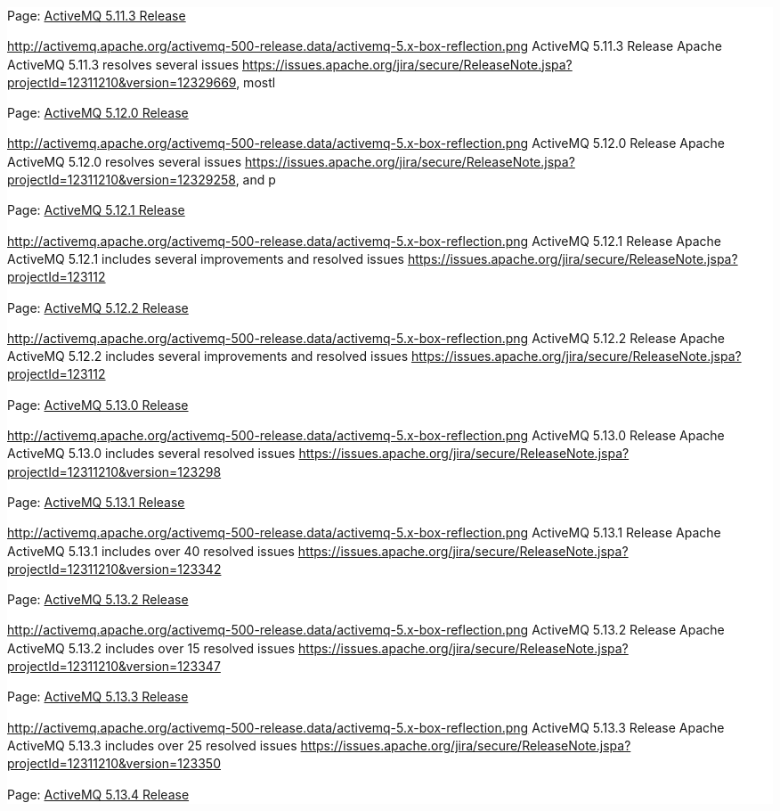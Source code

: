 Page: [ActiveMQ 5.11.3 Release](https://cwiki.apache.org/confluence/display/ACTIVEMQ/ActiveMQ+5.11.3+Release)  

http://activemq.apache.org/activemq-500-release.data/activemq-5.x-box-reflection.png ActiveMQ 5.11.3 Release Apache ActiveMQ 5.11.3 resolves several issues https://issues.apache.org/jira/secure/ReleaseNote.jspa?projectId=12311210&version=12329669, mostl

Page: [ActiveMQ 5.12.0 Release](https://cwiki.apache.org/confluence/display/ACTIVEMQ/ActiveMQ+5.12.0+Release)  

http://activemq.apache.org/activemq-500-release.data/activemq-5.x-box-reflection.png ActiveMQ 5.12.0 Release Apache ActiveMQ 5.12.0 resolves several issues https://issues.apache.org/jira/secure/ReleaseNote.jspa?projectId=12311210&version=12329258, and p

Page: [ActiveMQ 5.12.1 Release](https://cwiki.apache.org/confluence/display/ACTIVEMQ/ActiveMQ+5.12.1+Release)  

http://activemq.apache.org/activemq-500-release.data/activemq-5.x-box-reflection.png ActiveMQ 5.12.1 Release Apache ActiveMQ 5.12.1 includes several improvements and resolved issues https://issues.apache.org/jira/secure/ReleaseNote.jspa?projectId=123112

Page: [ActiveMQ 5.12.2 Release](https://cwiki.apache.org/confluence/display/ACTIVEMQ/ActiveMQ+5.12.2+Release)  

http://activemq.apache.org/activemq-500-release.data/activemq-5.x-box-reflection.png ActiveMQ 5.12.2 Release Apache ActiveMQ 5.12.2 includes several improvements and resolved issues https://issues.apache.org/jira/secure/ReleaseNote.jspa?projectId=123112

Page: [ActiveMQ 5.13.0 Release](https://cwiki.apache.org/confluence/display/ACTIVEMQ/ActiveMQ+5.13.0+Release)  

http://activemq.apache.org/activemq-500-release.data/activemq-5.x-box-reflection.png ActiveMQ 5.13.0 Release Apache ActiveMQ 5.13.0 includes several resolved issues https://issues.apache.org/jira/secure/ReleaseNote.jspa?projectId=12311210&version=123298

Page: [ActiveMQ 5.13.1 Release](https://cwiki.apache.org/confluence/display/ACTIVEMQ/ActiveMQ+5.13.1+Release)  

http://activemq.apache.org/activemq-500-release.data/activemq-5.x-box-reflection.png ActiveMQ 5.13.1 Release Apache ActiveMQ 5.13.1 includes over 40 resolved issues https://issues.apache.org/jira/secure/ReleaseNote.jspa?projectId=12311210&version=123342

Page: [ActiveMQ 5.13.2 Release](https://cwiki.apache.org/confluence/display/ACTIVEMQ/ActiveMQ+5.13.2+Release)  

http://activemq.apache.org/activemq-500-release.data/activemq-5.x-box-reflection.png ActiveMQ 5.13.2 Release Apache ActiveMQ 5.13.2 includes over 15 resolved issues https://issues.apache.org/jira/secure/ReleaseNote.jspa?projectId=12311210&version=123347

Page: [ActiveMQ 5.13.3 Release](https://cwiki.apache.org/confluence/display/ACTIVEMQ/ActiveMQ+5.13.3+Release)  

http://activemq.apache.org/activemq-500-release.data/activemq-5.x-box-reflection.png ActiveMQ 5.13.3 Release Apache ActiveMQ 5.13.3 includes over 25 resolved issues https://issues.apache.org/jira/secure/ReleaseNote.jspa?projectId=12311210&version=123350

Page: [ActiveMQ 5.13.4 Release](https://cwiki.apache.org/confluence/display/ACTIVEMQ/ActiveMQ+5.13.4+Release)  
